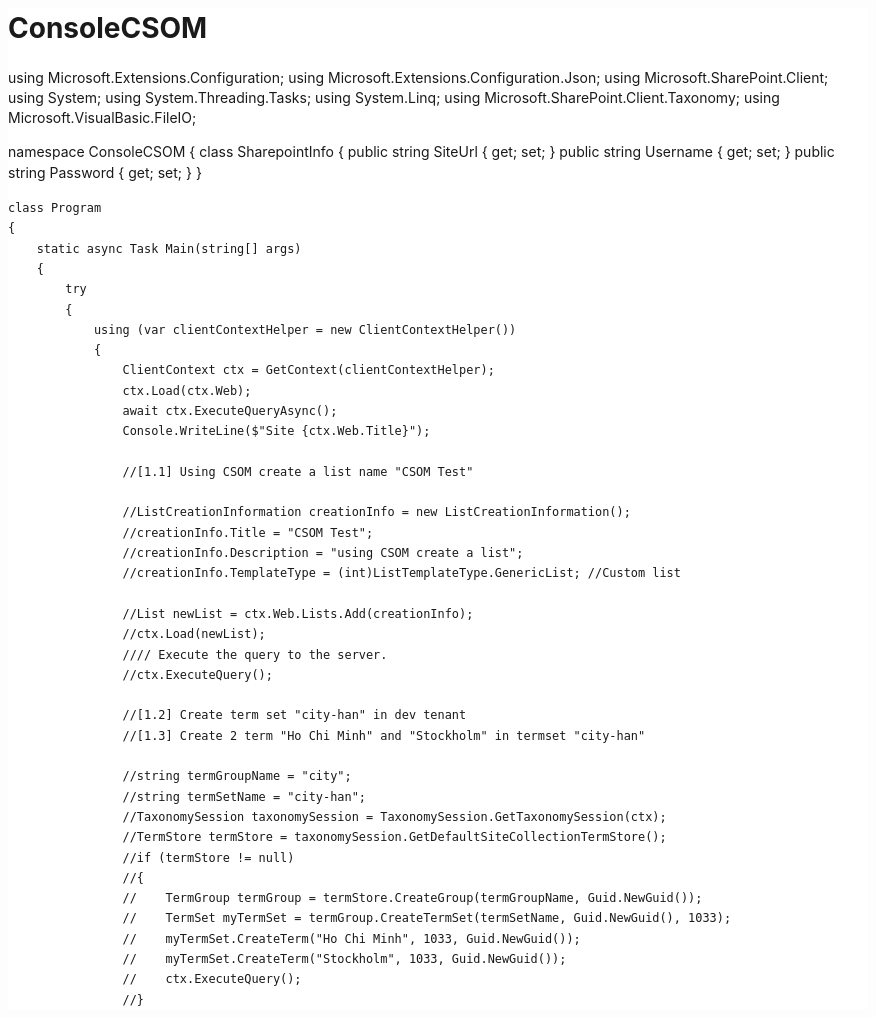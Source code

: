 # ConsoleCSOM
using Microsoft.Extensions.Configuration;
using Microsoft.Extensions.Configuration.Json;
using Microsoft.SharePoint.Client;
using System;
using System.Threading.Tasks;
using System.Linq;
using Microsoft.SharePoint.Client.Taxonomy;
using Microsoft.VisualBasic.FileIO;

namespace ConsoleCSOM
{
    class SharepointInfo
    {
        public string SiteUrl { get; set; }
        public string Username { get; set; }
        public string Password { get; set; }
    }

    class Program
    {
        static async Task Main(string[] args)
        {
            try
            {
                using (var clientContextHelper = new ClientContextHelper())
                {
                    ClientContext ctx = GetContext(clientContextHelper);
                    ctx.Load(ctx.Web);
                    await ctx.ExecuteQueryAsync();
                    Console.WriteLine($"Site {ctx.Web.Title}");

                    //[1.1] Using CSOM create a list name "CSOM Test"

                    //ListCreationInformation creationInfo = new ListCreationInformation();
                    //creationInfo.Title = "CSOM Test";
                    //creationInfo.Description = "using CSOM create a list";
                    //creationInfo.TemplateType = (int)ListTemplateType.GenericList; //Custom list

                    //List newList = ctx.Web.Lists.Add(creationInfo);
                    //ctx.Load(newList);
                    //// Execute the query to the server.
                    //ctx.ExecuteQuery();

                    //[1.2] Create term set "city-han" in dev tenant
                    //[1.3] Create 2 term "Ho Chi Minh" and "Stockholm" in termset "city-han"

                    //string termGroupName = "city";
                    //string termSetName = "city-han";
                    //TaxonomySession taxonomySession = TaxonomySession.GetTaxonomySession(ctx);
                    //TermStore termStore = taxonomySession.GetDefaultSiteCollectionTermStore();
                    //if (termStore != null)
                    //{
                    //    TermGroup termGroup = termStore.CreateGroup(termGroupName, Guid.NewGuid());
                    //    TermSet myTermSet = termGroup.CreateTermSet(termSetName, Guid.NewGuid(), 1033);
                    //    myTermSet.CreateTerm("Ho Chi Minh", 1033, Guid.NewGuid());
                    //    myTermSet.CreateTerm("Stockholm", 1033, Guid.NewGuid());
                    //    ctx.ExecuteQuery();
                    //}
